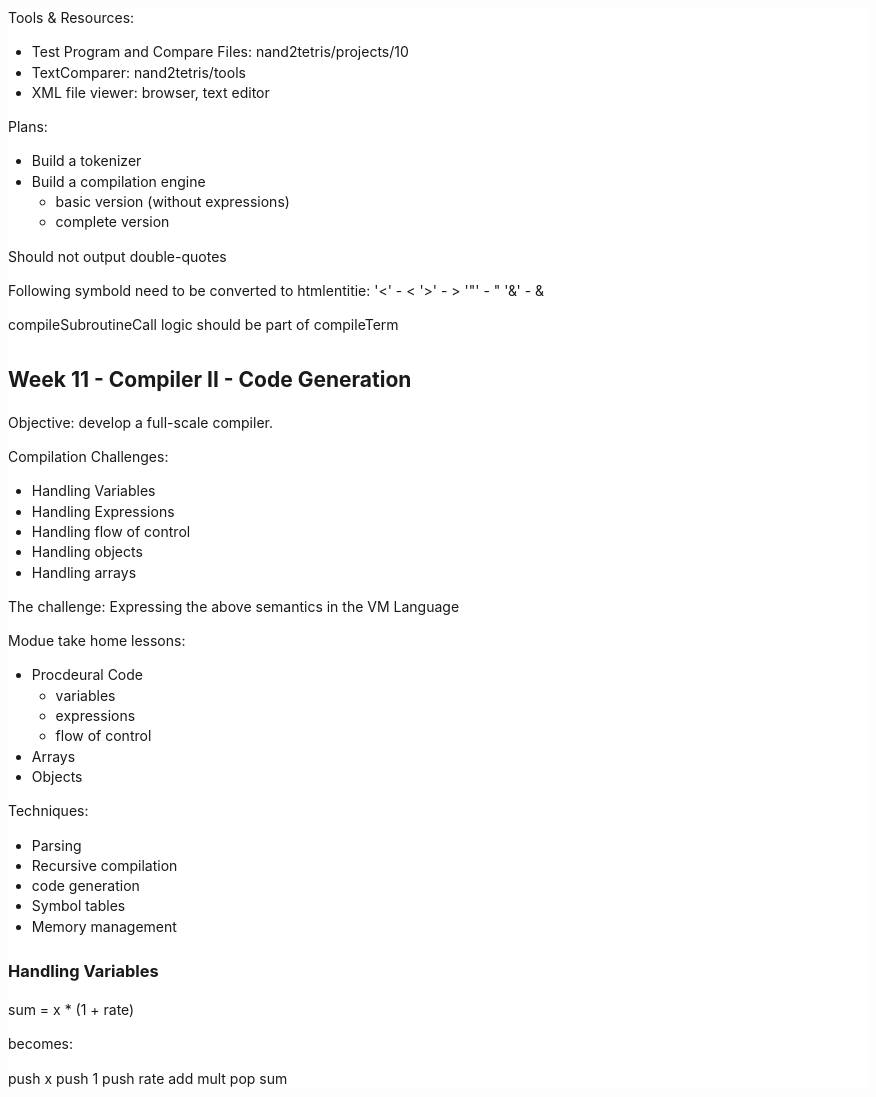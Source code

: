 Tools & Resources:
- Test Program and Compare Files: nand2tetris/projects/10
- TextComparer: nand2tetris/tools
- XML file viewer: browser, text editor

Plans:
- Build a tokenizer
- Build a compilation engine
  - basic version (without expressions)
  - complete version

Should not output double-quotes

Following symbold need to be converted to htmlentitie:
'<' - &lt;
'>' - &gt;
'"' - &quot;
'&' - &amp;

compileSubroutineCall logic should be part of compileTerm

## Week 11 - Compiler II - Code Generation

Objective: develop a full-scale compiler.

Compilation Challenges:
- Handling Variables
- Handling Expressions
- Handling flow of control
- Handling objects
- Handling arrays

The challenge: Expressing the above semantics in the VM Language

Modue take home lessons:
- Procdeural Code
  - variables
  - expressions
  - flow of control
- Arrays
- Objects

Techniques:
- Parsing
- Recursive compilation
- code generation
- Symbol tables
- Memory management

### Handling Variables

sum = x * (1 + rate)

becomes:

push x
push 1
push rate
add
mult
pop sum
